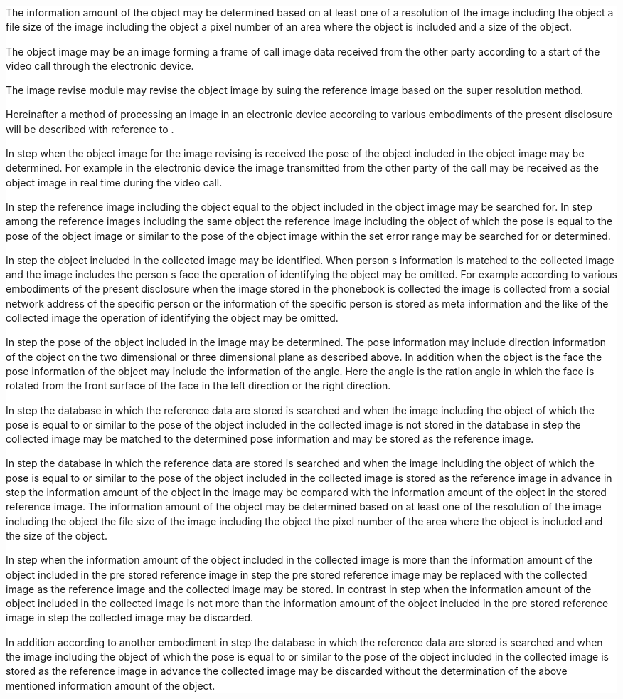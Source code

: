 The information amount of the object may be determined based on at least one of a resolution of the image including the object a file size of the image including the object a pixel number of an area where the object is included and a size of the object.

The object image may be an image forming a frame of call image data received from the other party according to a start of the video call through the electronic device.

The image revise module may revise the object image by suing the reference image based on the super resolution method.

Hereinafter a method of processing an image in an electronic device according to various embodiments of the present disclosure will be described with reference to .

In step when the object image for the image revising is received the pose of the object included in the object image may be determined. For example in the electronic device the image transmitted from the other party of the call may be received as the object image in real time during the video call.

In step the reference image including the object equal to the object included in the object image may be searched for. In step among the reference images including the same object the reference image including the object of which the pose is equal to the pose of the object image or similar to the pose of the object image within the set error range may be searched for or determined.

In step the object included in the collected image may be identified. When person s information is matched to the collected image and the image includes the person s face the operation of identifying the object may be omitted. For example according to various embodiments of the present disclosure when the image stored in the phonebook is collected the image is collected from a social network address of the specific person or the information of the specific person is stored as meta information and the like of the collected image the operation of identifying the object may be omitted.

In step the pose of the object included in the image may be determined. The pose information may include direction information of the object on the two dimensional or three dimensional plane as described above. In addition when the object is the face the pose information of the object may include the information of the angle. Here the angle is the ration angle in which the face is rotated from the front surface of the face in the left direction or the right direction.

In step the database in which the reference data are stored is searched and when the image including the object of which the pose is equal to or similar to the pose of the object included in the collected image is not stored in the database in step the collected image may be matched to the determined pose information and may be stored as the reference image.

In step the database in which the reference data are stored is searched and when the image including the object of which the pose is equal to or similar to the pose of the object included in the collected image is stored as the reference image in advance in step the information amount of the object in the image may be compared with the information amount of the object in the stored reference image. The information amount of the object may be determined based on at least one of the resolution of the image including the object the file size of the image including the object the pixel number of the area where the object is included and the size of the object.

In step when the information amount of the object included in the collected image is more than the information amount of the object included in the pre stored reference image in step the pre stored reference image may be replaced with the collected image as the reference image and the collected image may be stored. In contrast in step when the information amount of the object included in the collected image is not more than the information amount of the object included in the pre stored reference image in step the collected image may be discarded.

In addition according to another embodiment in step the database in which the reference data are stored is searched and when the image including the object of which the pose is equal to or similar to the pose of the object included in the collected image is stored as the reference image in advance the collected image may be discarded without the determination of the above mentioned information amount of the object.
